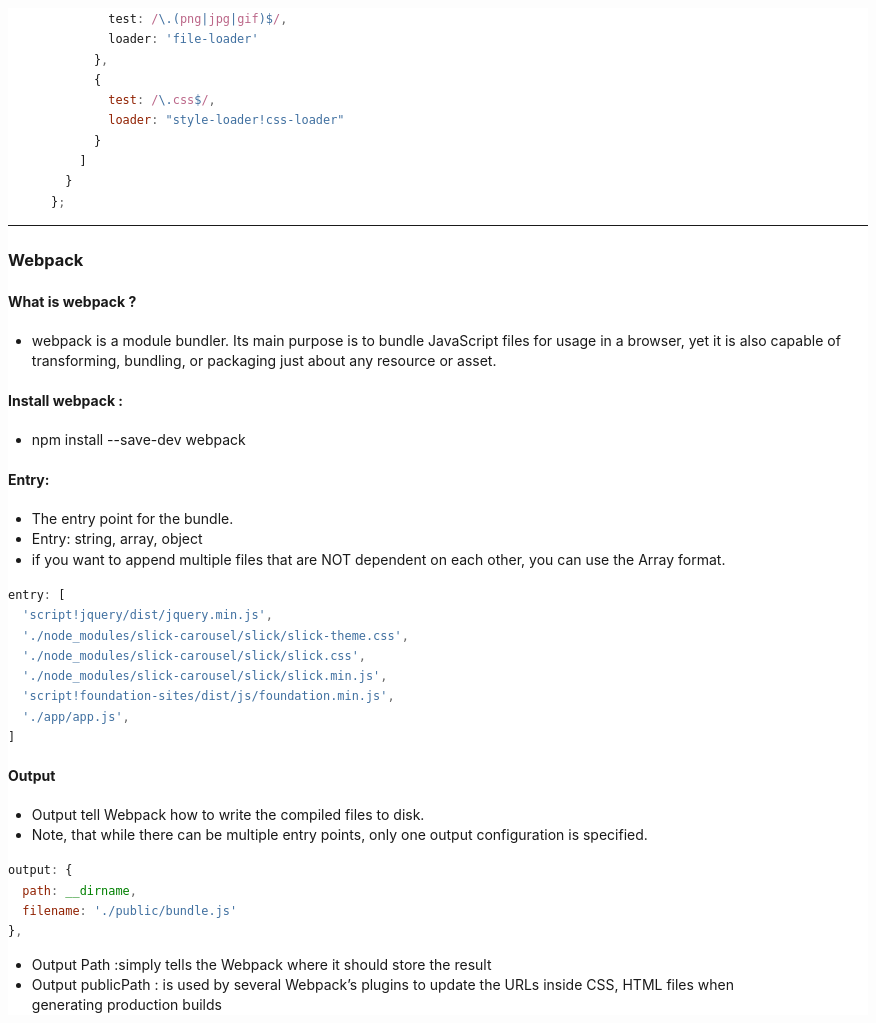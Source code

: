 ``` javascript
              test: /\.(png|jpg|gif)$/,
              loader: 'file-loader'
            },
            {
              test: /\.css$/,
              loader: "style-loader!css-loader"
            }
          ]
        }
      };
```
***
### Webpack
#### What is webpack ?
- webpack is a module bundler. Its main purpose is to bundle JavaScript files for usage in a browser, yet it is also capable of transforming, bundling, or packaging just about any resource or asset.

#### Install webpack :
  - npm install --save-dev webpack

#### Entry:
 - The entry point for the bundle.
 - Entry: string, array, object
 - if you want to append multiple files that are NOT dependent on each other, you can use the Array format.
 ```javascript
 entry: [
   'script!jquery/dist/jquery.min.js',
   './node_modules/slick-carousel/slick/slick-theme.css',
   './node_modules/slick-carousel/slick/slick.css',
   './node_modules/slick-carousel/slick/slick.min.js',
   'script!foundation-sites/dist/js/foundation.min.js',
   './app/app.js',
 ]
 ```


#### Output
- Output tell Webpack how to write the compiled files to disk.
- Note, that while there can be multiple entry points, only one output configuration is specified.

``` javascript
output: {
  path: __dirname,
  filename: './public/bundle.js'
},
```

- Output Path :simply tells the Webpack where it should store the result
- Output publicPath : is used by several Webpack’s plugins to update the URLs inside CSS, HTML files when generating production builds
